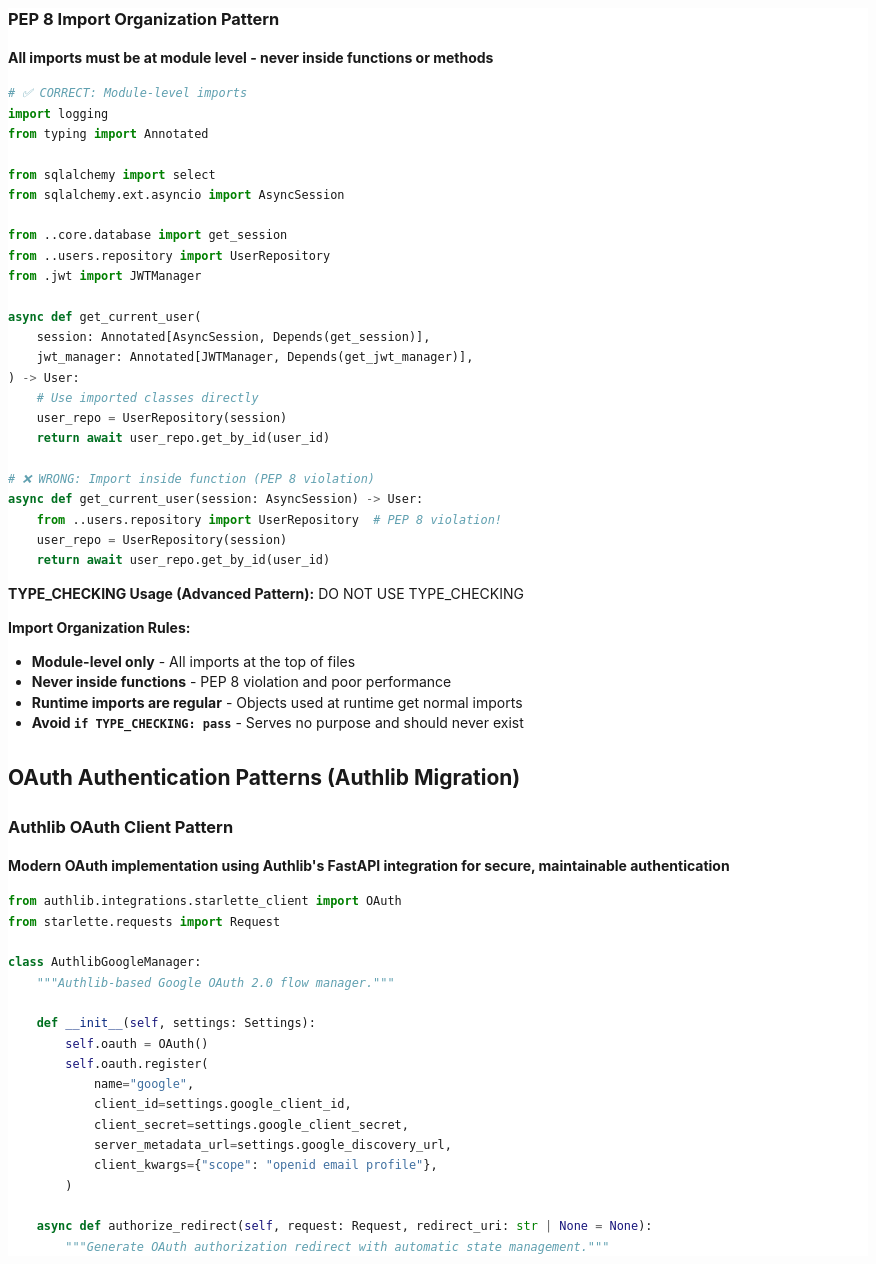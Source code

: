 ### PEP 8 Import Organization Pattern
**All imports must be at module level - never inside functions or methods**

```python
# ✅ CORRECT: Module-level imports
import logging
from typing import Annotated

from sqlalchemy import select
from sqlalchemy.ext.asyncio import AsyncSession

from ..core.database import get_session
from ..users.repository import UserRepository
from .jwt import JWTManager

async def get_current_user(
    session: Annotated[AsyncSession, Depends(get_session)],
    jwt_manager: Annotated[JWTManager, Depends(get_jwt_manager)],
) -> User:
    # Use imported classes directly
    user_repo = UserRepository(session)
    return await user_repo.get_by_id(user_id)

# ❌ WRONG: Import inside function (PEP 8 violation)
async def get_current_user(session: AsyncSession) -> User:
    from ..users.repository import UserRepository  # PEP 8 violation!
    user_repo = UserRepository(session)
    return await user_repo.get_by_id(user_id)
```

**TYPE_CHECKING Usage (Advanced Pattern):**
DO NOT USE TYPE_CHECKING

**Import Organization Rules:**
- **Module-level only** - All imports at the top of files
- **Never inside functions** - PEP 8 violation and poor performance
- **Runtime imports are regular** - Objects used at runtime get normal imports
- **Avoid `if TYPE_CHECKING: pass`** - Serves no purpose and should never exist

## OAuth Authentication Patterns (Authlib Migration)

### Authlib OAuth Client Pattern
**Modern OAuth implementation using Authlib's FastAPI integration for secure, maintainable authentication**

```python
from authlib.integrations.starlette_client import OAuth
from starlette.requests import Request

class AuthlibGoogleManager:
    """Authlib-based Google OAuth 2.0 flow manager."""

    def __init__(self, settings: Settings):
        self.oauth = OAuth()
        self.oauth.register(
            name="google",
            client_id=settings.google_client_id,
            client_secret=settings.google_client_secret,
            server_metadata_url=settings.google_discovery_url,
            client_kwargs={"scope": "openid email profile"},
        )

    async def authorize_redirect(self, request: Request, redirect_uri: str | None = None):
        """Generate OAuth authorization redirect with automatic state management."""
```